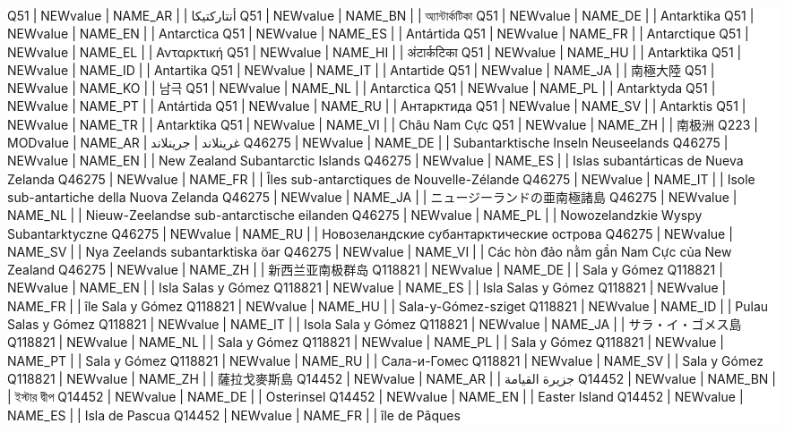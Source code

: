 Q51        |  NEWvalue  |  NAME_AR   |                                  |  أنتاركتيكا
Q51        |  NEWvalue  |  NAME_BN   |                                  |  অ্যান্টার্কটিকা
Q51        |  NEWvalue  |  NAME_DE   |                                  |  Antarktika
Q51        |  NEWvalue  |  NAME_EN   |                                  |  Antarctica
Q51        |  NEWvalue  |  NAME_ES   |                                  |  Antártida
Q51        |  NEWvalue  |  NAME_FR   |                                  |  Antarctique
Q51        |  NEWvalue  |  NAME_EL   |                                  |  Ανταρκτική
Q51        |  NEWvalue  |  NAME_HI   |                                  |  अंटार्कटिका
Q51        |  NEWvalue  |  NAME_HU   |                                  |  Antarktika
Q51        |  NEWvalue  |  NAME_ID   |                                  |  Antartika
Q51        |  NEWvalue  |  NAME_IT   |                                  |  Antartide
Q51        |  NEWvalue  |  NAME_JA   |                                  |  南極大陸
Q51        |  NEWvalue  |  NAME_KO   |                                  |  남극
Q51        |  NEWvalue  |  NAME_NL   |                                  |  Antarctica
Q51        |  NEWvalue  |  NAME_PL   |                                  |  Antarktyda
Q51        |  NEWvalue  |  NAME_PT   |                                  |  Antártida
Q51        |  NEWvalue  |  NAME_RU   |                                  |  Антарктида
Q51        |  NEWvalue  |  NAME_SV   |                                  |  Antarktis
Q51        |  NEWvalue  |  NAME_TR   |                                  |  Antarktika
Q51        |  NEWvalue  |  NAME_VI   |                                  |  Châu Nam Cực
Q51        |  NEWvalue  |  NAME_ZH   |                                  |  南极洲
Q223       |  MODvalue  |  NAME_AR   |  غرينلاند                        |  جرينلاند
Q46275     |  NEWvalue  |  NAME_DE   |                                  |  Subantarktische Inseln Neuseelands
Q46275     |  NEWvalue  |  NAME_EN   |                                  |  New Zealand Subantarctic Islands
Q46275     |  NEWvalue  |  NAME_ES   |                                  |  Islas subantárticas de Nueva Zelanda
Q46275     |  NEWvalue  |  NAME_FR   |                                  |  Îles sub-antarctiques de Nouvelle-Zélande
Q46275     |  NEWvalue  |  NAME_IT   |                                  |  Isole sub-antartiche della Nuova Zelanda
Q46275     |  NEWvalue  |  NAME_JA   |                                  |  ニュージーランドの亜南極諸島
Q46275     |  NEWvalue  |  NAME_NL   |                                  |  Nieuw-Zeelandse sub-antarctische eilanden
Q46275     |  NEWvalue  |  NAME_PL   |                                  |  Nowozelandzkie Wyspy Subantarktyczne
Q46275     |  NEWvalue  |  NAME_RU   |                                  |  Новозеландские субантарктические острова
Q46275     |  NEWvalue  |  NAME_SV   |                                  |  Nya Zeelands subantarktiska öar
Q46275     |  NEWvalue  |  NAME_VI   |                                  |  Các hòn đảo nằm gần Nam Cực của New Zealand
Q46275     |  NEWvalue  |  NAME_ZH   |                                  |  新西兰亚南极群岛
Q118821    |  NEWvalue  |  NAME_DE   |                                  |  Sala y Gómez
Q118821    |  NEWvalue  |  NAME_EN   |                                  |  Isla Salas y Gómez
Q118821    |  NEWvalue  |  NAME_ES   |                                  |  Isla Salas y Gómez
Q118821    |  NEWvalue  |  NAME_FR   |                                  |  île Sala y Gómez
Q118821    |  NEWvalue  |  NAME_HU   |                                  |  Sala-y-Gómez-sziget
Q118821    |  NEWvalue  |  NAME_ID   |                                  |  Pulau Salas y Gómez
Q118821    |  NEWvalue  |  NAME_IT   |                                  |  Isola Sala y Gómez
Q118821    |  NEWvalue  |  NAME_JA   |                                  |  サラ・イ・ゴメス島
Q118821    |  NEWvalue  |  NAME_NL   |                                  |  Sala y Gómez
Q118821    |  NEWvalue  |  NAME_PL   |                                  |  Sala y Gómez
Q118821    |  NEWvalue  |  NAME_PT   |                                  |  Sala y Gómez
Q118821    |  NEWvalue  |  NAME_RU   |                                  |  Сала-и-Гомес
Q118821    |  NEWvalue  |  NAME_SV   |                                  |  Sala y Gómez
Q118821    |  NEWvalue  |  NAME_ZH   |                                  |  薩拉戈麥斯島
Q14452     |  NEWvalue  |  NAME_AR   |                                  |  جزيرة القيامة
Q14452     |  NEWvalue  |  NAME_BN   |                                  |  ইস্টার দ্বীপ
Q14452     |  NEWvalue  |  NAME_DE   |                                  |  Osterinsel
Q14452     |  NEWvalue  |  NAME_EN   |                                  |  Easter Island
Q14452     |  NEWvalue  |  NAME_ES   |                                  |  Isla de Pascua
Q14452     |  NEWvalue  |  NAME_FR   |                                  |  île de Pâques